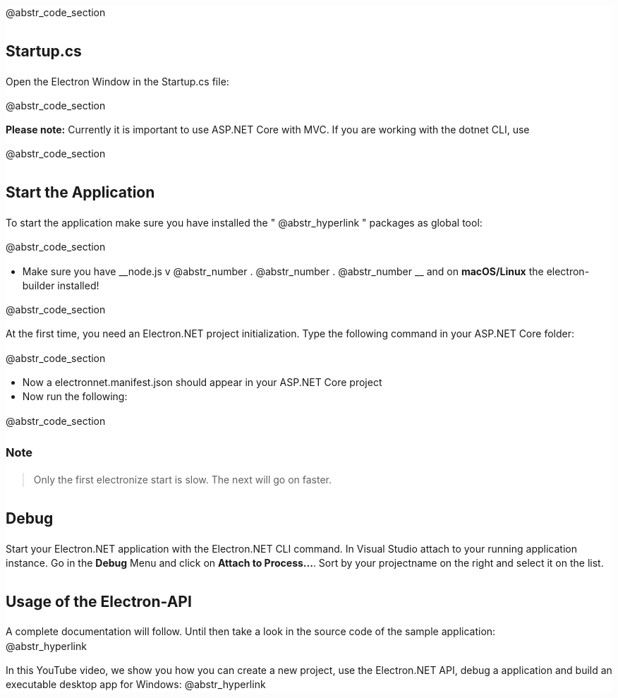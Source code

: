@abstr_code_section 

## Startup.cs

Open the Electron Window in the Startup.cs file: 

@abstr_code_section 

__Please note:__ Currently it is important to use ASP.NET Core with MVC. If you are working with the dotnet CLI, use

@abstr_code_section 

## Start the Application

To start the application make sure you have installed the " @abstr_hyperlink " packages as global tool:

@abstr_code_section 

  * Make sure you have __node.js v @abstr_number . @abstr_number . @abstr_number __ and on __macOS/Linux__ the electron-builder installed! 

@abstr_code_section 




At the first time, you need an Electron.NET project initialization. Type the following command in your ASP.NET Core folder:

@abstr_code_section 

  * Now a electronnet.manifest.json should appear in your ASP.NET Core project
  * Now run the following:

@abstr_code_section 

### Note




> Only the first electronize start is slow. The next will go on faster.

## Debug

Start your Electron.NET application with the Electron.NET CLI command. In Visual Studio attach to your running application instance. Go in the __Debug__ Menu and click on __Attach to Process...__. Sort by your projectname on the right and select it on the list.

## Usage of the Electron-API

A complete documentation will follow. Until then take a look in the source code of the sample application:   
@abstr_hyperlink 

In this YouTube video, we show you how you can create a new project, use the Electron.NET API, debug a application and build an executable desktop app for Windows: @abstr_hyperlink 
